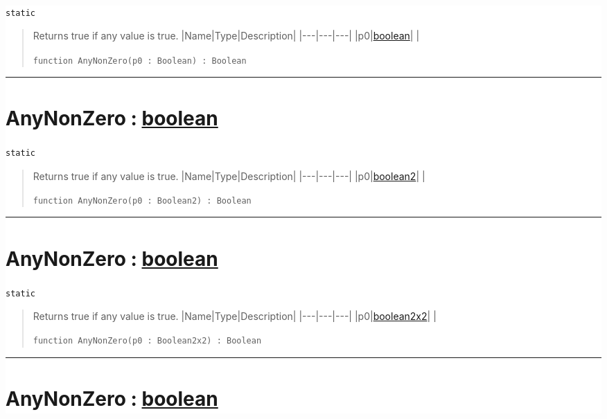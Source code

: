  `static`

> Returns true if any value is true.
> |Name|Type|Description|
> |---|---|---|
> |p0|[boolean](https://plasmaengine.github.io/PlasmaDocs/Plasma1/C++/code_reference/lightning_base_types/boolean.md)| |
> ``` lang=cpp, name=Lightning
> function AnyNonZero(p0 : Boolean) : Boolean
> ``` 


---  
 #  AnyNonZero : [boolean](https://plasmaengine.github.io/PlasmaDocs/Plasma1/C++/code_reference/lightning_base_types/boolean.md)

 `static`

> Returns true if any value is true.
> |Name|Type|Description|
> |---|---|---|
> |p0|[boolean2](https://plasmaengine.github.io/PlasmaDocs/Plasma1/C++/code_reference/lightning_base_types/boolean2.md)| |
> ``` lang=cpp, name=Lightning
> function AnyNonZero(p0 : Boolean2) : Boolean
> ``` 


---  
 #  AnyNonZero : [boolean](https://plasmaengine.github.io/PlasmaDocs/Plasma1/C++/code_reference/lightning_base_types/boolean.md)

 `static`

> Returns true if any value is true.
> |Name|Type|Description|
> |---|---|---|
> |p0|[boolean2x2](https://plasmaengine.github.io/PlasmaDocs/Plasma1/C++/code_reference/lightning_base_types/boolean2x2.md)| |
> ``` lang=cpp, name=Lightning
> function AnyNonZero(p0 : Boolean2x2) : Boolean
> ``` 


---  
 #  AnyNonZero : [boolean](https://plasmaengine.github.io/PlasmaDocs/Plasma1/C++/code_reference/lightning_base_types/boolean.md)
